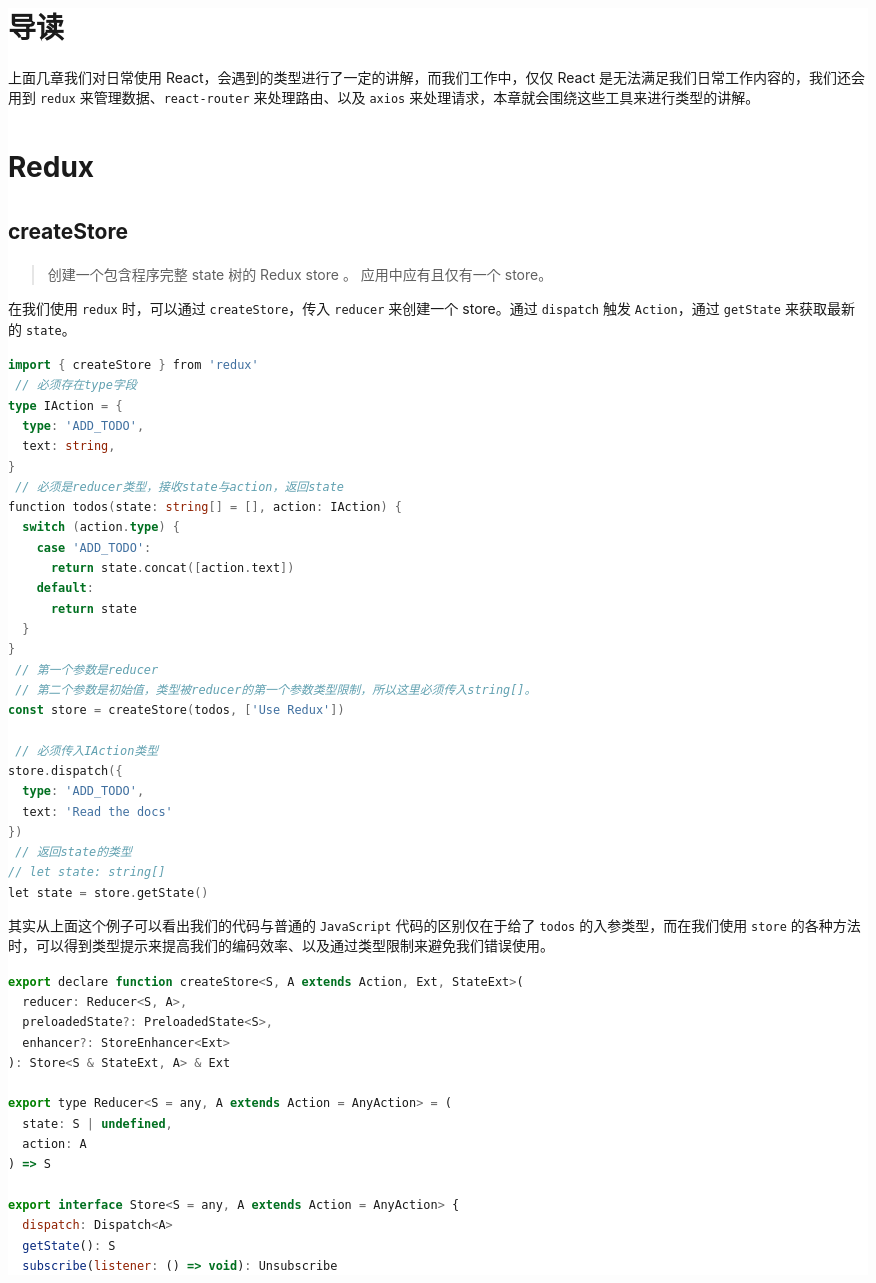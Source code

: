 # 导读

上面几章我们对日常使用 React，会遇到的类型进行了一定的讲解，而我们工作中，仅仅 React 是无法满足我们日常工作内容的，我们还会用到 `redux` 来管理数据、`react-router` 来处理路由、以及 `axios` 来处理请求，本章就会围绕这些工具来进行类型的讲解。

# Redux

## createStore

> 创建一个包含程序完整 state 树的 Redux store 。 应用中应有且仅有一个 store。

在我们使用 `redux` 时，可以通过 `createStore`，传入 `reducer` 来创建一个 store。通过 `dispatch` 触发 `Action`，通过 `getState` 来获取最新的 `state`。

```go
import { createStore } from 'redux'
 // 必须存在type字段
type IAction = {
  type: 'ADD_TODO',
  text: string,
}
 // 必须是reducer类型，接收state与action，返回state
function todos(state: string[] = [], action: IAction) {
  switch (action.type) {
    case 'ADD_TODO':
      return state.concat([action.text])
    default:
      return state
  }
}
 // 第一个参数是reducer
 // 第二个参数是初始值，类型被reducer的第一个参数类型限制，所以这里必须传入string[]。 
const store = createStore(todos, ['Use Redux'])

 // 必须传入IAction类型
store.dispatch({
  type: 'ADD_TODO',
  text: 'Read the docs'
})
 // 返回state的类型
// let state: string[]
let state = store.getState()
```

其实从上面这个例子可以看出我们的代码与普通的 `JavaScript` 代码的区别仅在于给了 `todos` 的入参类型，而在我们使用 `store` 的各种方法时，可以得到类型提示来提高我们的编码效率、以及通过类型限制来避免我们错误使用。

```javascript
export declare function createStore<S, A extends Action, Ext, StateExt>(
  reducer: Reducer<S, A>,
  preloadedState?: PreloadedState<S>,
  enhancer?: StoreEnhancer<Ext>
): Store<S & StateExt, A> & Ext

export type Reducer<S = any, A extends Action = AnyAction> = (
  state: S | undefined,
  action: A
) => S

export interface Store<S = any, A extends Action = AnyAction> {
  dispatch: Dispatch<A>
  getState(): S
  subscribe(listener: () => void): Unsubscribe
```